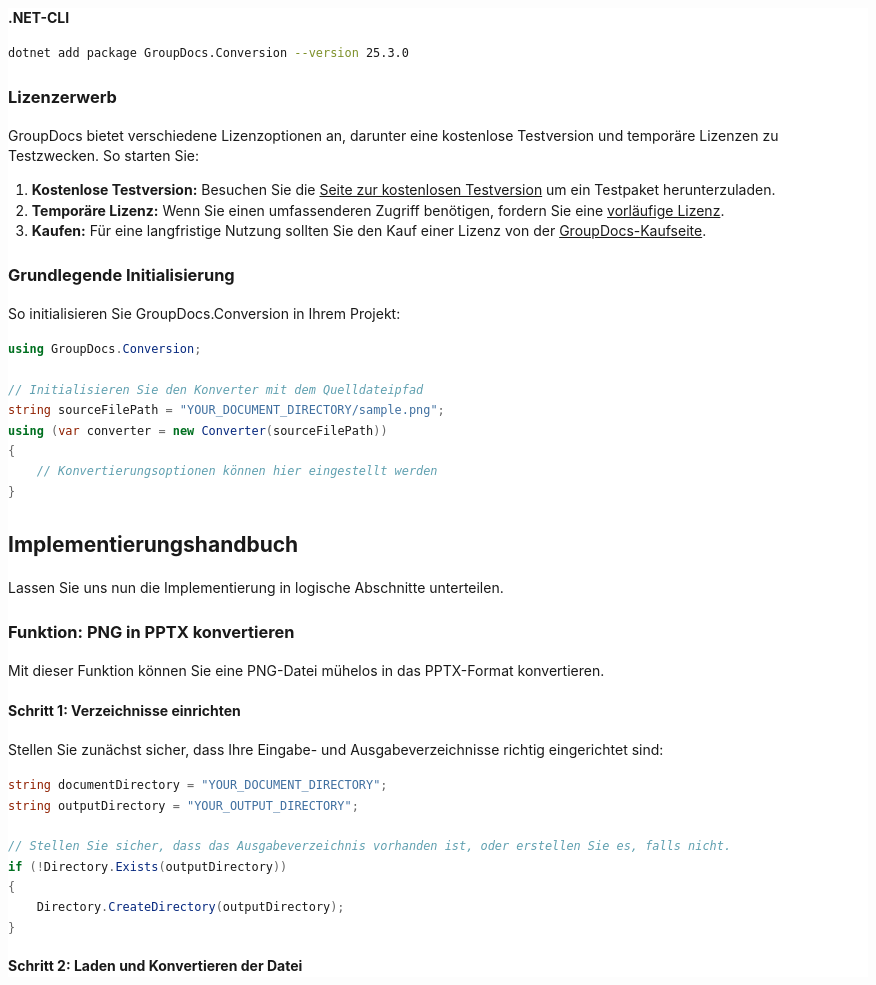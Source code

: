 **.NET-CLI**
```bash
dotnet add package GroupDocs.Conversion --version 25.3.0
```

### Lizenzerwerb

GroupDocs bietet verschiedene Lizenzoptionen an, darunter eine kostenlose Testversion und temporäre Lizenzen zu Testzwecken. So starten Sie:
1. **Kostenlose Testversion:** Besuchen Sie die [Seite zur kostenlosen Testversion](https://releases.groupdocs.com/conversion/net/) um ein Testpaket herunterzuladen.
2. **Temporäre Lizenz:** Wenn Sie einen umfassenderen Zugriff benötigen, fordern Sie eine [vorläufige Lizenz](https://purchase.groupdocs.com/temporary-license/).
3. **Kaufen:** Für eine langfristige Nutzung sollten Sie den Kauf einer Lizenz von der [GroupDocs-Kaufseite](https://purchase.groupdocs.com/buy).

### Grundlegende Initialisierung

So initialisieren Sie GroupDocs.Conversion in Ihrem Projekt:
```csharp
using GroupDocs.Conversion;

// Initialisieren Sie den Konverter mit dem Quelldateipfad
string sourceFilePath = "YOUR_DOCUMENT_DIRECTORY/sample.png";
using (var converter = new Converter(sourceFilePath))
{
    // Konvertierungsoptionen können hier eingestellt werden
}
```

## Implementierungshandbuch

Lassen Sie uns nun die Implementierung in logische Abschnitte unterteilen.

### Funktion: PNG in PPTX konvertieren

Mit dieser Funktion können Sie eine PNG-Datei mühelos in das PPTX-Format konvertieren. 

#### Schritt 1: Verzeichnisse einrichten

Stellen Sie zunächst sicher, dass Ihre Eingabe- und Ausgabeverzeichnisse richtig eingerichtet sind:
```csharp
string documentDirectory = "YOUR_DOCUMENT_DIRECTORY";
string outputDirectory = "YOUR_OUTPUT_DIRECTORY";

// Stellen Sie sicher, dass das Ausgabeverzeichnis vorhanden ist, oder erstellen Sie es, falls nicht.
if (!Directory.Exists(outputDirectory))
{
    Directory.CreateDirectory(outputDirectory);
}
```

#### Schritt 2: Laden und Konvertieren der Datei
